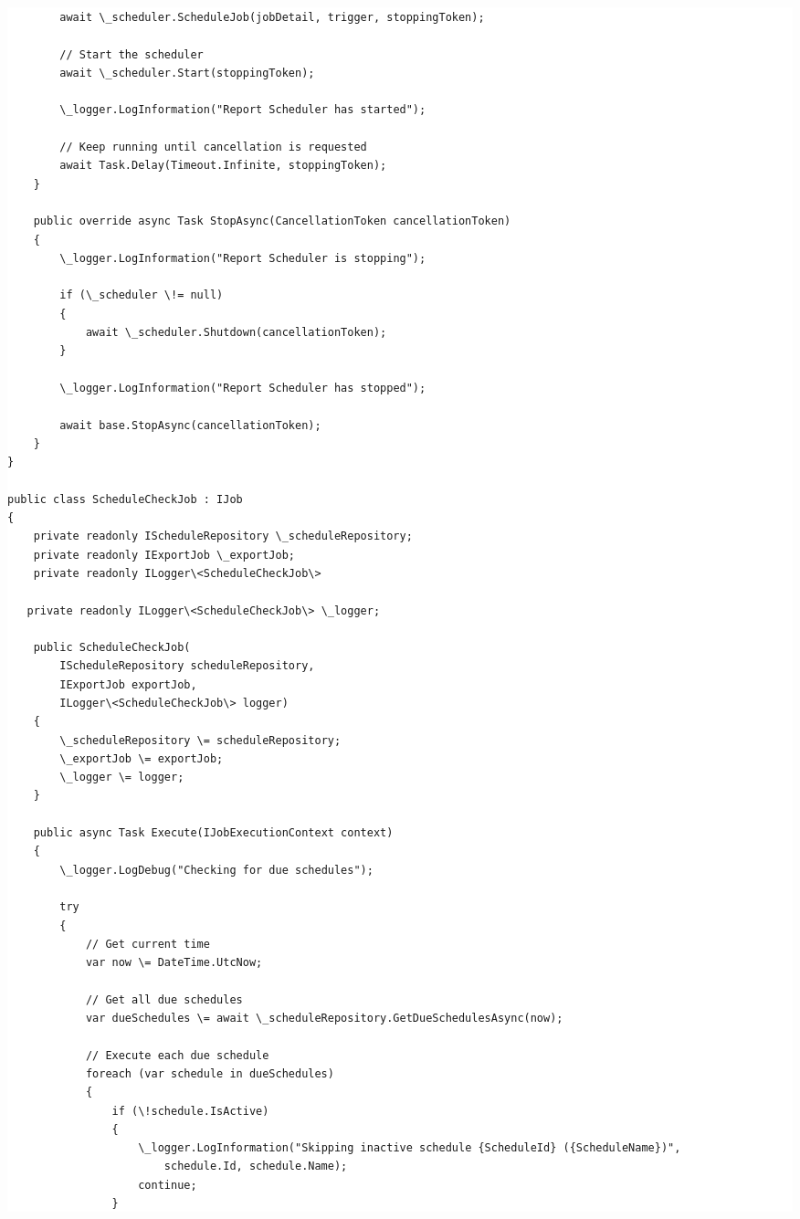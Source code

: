             await \_scheduler.ScheduleJob(jobDetail, trigger, stoppingToken);  
              
            // Start the scheduler  
            await \_scheduler.Start(stoppingToken);  
              
            \_logger.LogInformation("Report Scheduler has started");  
              
            // Keep running until cancellation is requested  
            await Task.Delay(Timeout.Infinite, stoppingToken);  
        }  
          
        public override async Task StopAsync(CancellationToken cancellationToken)  
        {  
            \_logger.LogInformation("Report Scheduler is stopping");  
              
            if (\_scheduler \!= null)  
            {  
                await \_scheduler.Shutdown(cancellationToken);  
            }  
              
            \_logger.LogInformation("Report Scheduler has stopped");  
              
            await base.StopAsync(cancellationToken);  
        }  
    }

    public class ScheduleCheckJob : IJob  
    {  
        private readonly IScheduleRepository \_scheduleRepository;  
        private readonly IExportJob \_exportJob;  
        private readonly ILogger\<ScheduleCheckJob\>

       private readonly ILogger\<ScheduleCheckJob\> \_logger;  
          
        public ScheduleCheckJob(  
            IScheduleRepository scheduleRepository,  
            IExportJob exportJob,  
            ILogger\<ScheduleCheckJob\> logger)  
        {  
            \_scheduleRepository \= scheduleRepository;  
            \_exportJob \= exportJob;  
            \_logger \= logger;  
        }  
          
        public async Task Execute(IJobExecutionContext context)  
        {  
            \_logger.LogDebug("Checking for due schedules");  
              
            try  
            {  
                // Get current time  
                var now \= DateTime.UtcNow;  
                  
                // Get all due schedules  
                var dueSchedules \= await \_scheduleRepository.GetDueSchedulesAsync(now);  
                  
                // Execute each due schedule  
                foreach (var schedule in dueSchedules)  
                {  
                    if (\!schedule.IsActive)  
                    {  
                        \_logger.LogInformation("Skipping inactive schedule {ScheduleId} ({ScheduleName})",   
                            schedule.Id, schedule.Name);  
                        continue;  
                    }  
                      